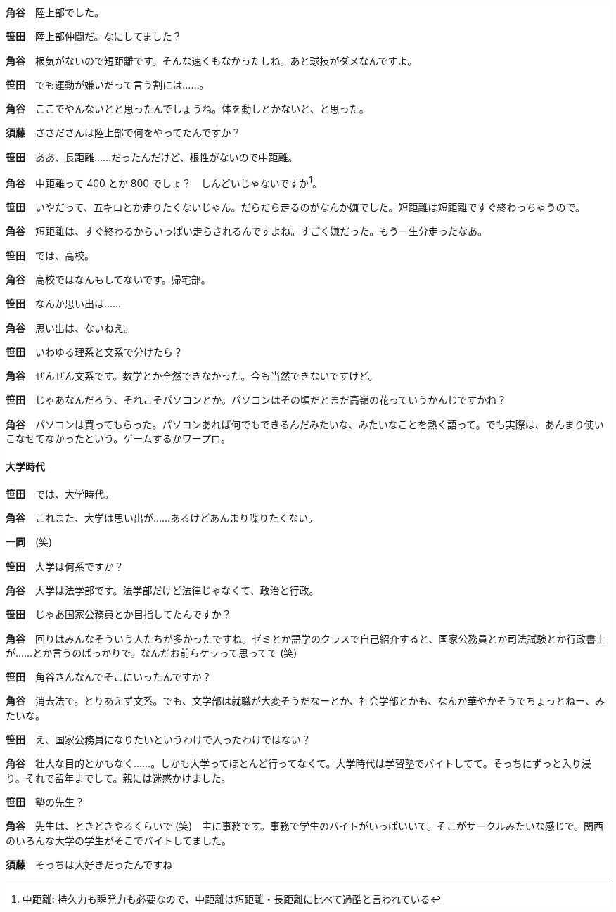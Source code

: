 __角谷__　陸上部でした。

__笹田__　陸上部仲間だ。なにしてました？

__角谷__　根気がないので短距離です。そんな速くもなかったしね。あと球技がダメなんですよ。

__笹田__　でも運動が嫌いだって言う割には……。

__角谷__　ここでやんないとと思ったんでしょうね。体を動しとかないと、と思った。

__須藤__　ささださんは陸上部で何をやってたんですか？

__笹田__　ああ、長距離……だったんだけど、根性がないので中距離。

__角谷__　中距離って 400 とか 800 でしょ？　しんどいじゃないですか[^31]。

__笹田__　いやだって、五キロとか走りたくないじゃん。だらだら走るのがなんか嫌でした。短距離は短距離ですぐ終わっちゃうので。

__角谷__　短距離は、すぐ終わるからいっぱい走らされるんですよね。すごく嫌だった。もう一生分走ったなあ。

__笹田__　では、高校。

__角谷__　高校ではなんもしてないです。帰宅部。

__笹田__　なんか思い出は……

__角谷__　思い出は、ないねえ。

__笹田__　いわゆる理系と文系で分けたら？

__角谷__　ぜんぜん文系です。数学とか全然できなかった。今も当然できないですけど。

__笹田__　じゃあなんだろう、それこそパソコンとか。パソコンはその頃だとまだ高嶺の花っていうかんじですかね？

__角谷__　パソコンは買ってもらった。パソコンあれば何でもできるんだみたいな、みたいなことを熱く語って。でも実際は、あんまり使いこなせてなかったという。ゲームするかワープロ。

#### 大学時代

__笹田__　では、大学時代。

__角谷__　これまた、大学は思い出が……あるけどあんまり喋りたくない。

__一同__　(笑)

__笹田__　大学は何系ですか？

__角谷__　大学は法学部です。法学部だけど法律じゃなくて、政治と行政。

__笹田__　じゃあ国家公務員とか目指してたんですか？

__角谷__　回りはみんなそういう人たちが多かったですね。ゼミとか語学のクラスで自己紹介すると、国家公務員とか司法試験とか行政書士が……とか言うのばっかりで。なんだお前らケッって思ってて (笑)

__笹田__　角谷さんなんでそこにいったんですか？

__角谷__　消去法で。とりあえず文系。でも、文学部は就職が大変そうだなーとか、社会学部とかも、なんか華やかそうでちょっとねー、みたいな。

__笹田__　え、国家公務員になりたいというわけで入ったわけではない？

__角谷__　壮大な目的とかもなく……。しかも大学ってほとんど行ってなくて。大学時代は学習塾でバイトしてて。そっちにずっと入り浸り。それで留年までして。親には迷惑かけました。

__笹田__　塾の先生？

__角谷__　先生は、ときどきやるくらいで (笑)　主に事務です。事務で学生のバイトがいっぱいいて。そこがサークルみたいな感じで。関西のいろんな大学の学生がそこでバイトしてました。

__須藤__　そっちは大好きだったんですね


[^1]: プレゼント : Perlish Magazine プレゼントの受付は終了しました。たくさんのご応募ありがとうございました。
[^2]: 卜部注:最速で十六分、ただしその電車に乗るのに十分以上待つことがある。庶民の感覚としては三十分を見込んでおくのが無難と思う
[^3]: テリー・ギリアム : アメリカの映画監督だが「モンティ・パイソン」のメンバーとしても有名。代表作は『バロン』のほかに『未来世紀ブラジル』など。
[^4]: 寺山修司 : 劇作家。詩人。「力石葬儀」をやった人として一部方面には有名
[^5]: ピーター・ジャクソン : 最近ダイエットしたらしい。
[^6]: エゴサーチ:自分の名前や著作のタイトルで Google 検索したりすること。
[^7]: 違い: include は  Module のメソッドだけど extend は Object のメソッド。
[^8]: collect 派: 本連載では繰り返し触れられているが、Rubyist  [Enumerable#collect](http://www.ruby-lang.org/ja/man/?cmd=view;name=Enumerable#collect)  を主に使う派閥と [Enumerable#map](http://www.ruby-lang.org/ja/man/?cmd=view;name=Enumerable#map) を主に使う派閥があり (これらのメソッドは効能および用法用量が同じ)、互いに血で血を洗う派閥抗争に明け暮れている
[^9]: この発言からも分かるように須藤さんは collect 派
[^10]: 一方ささださんは map 派
[^11]: [[0001-Hotlinks]] によると collect 派らしい。
[^12]: PL/SQL : SQL と Ada を合体させたという、「どうやったらそういうことを思いつくんだ」みたいな言語 (ちなみにラリー・エリソンがペンタゴン向けシステムを Ada で作っていた経緯で発想したらしい)。[[http://otn.oracle.co.jp/tech/pl_sql/index.html]]
[^13]: PowerBuilder : 現在は Sybase が保有している RAD ツールというか言語というか。[[http://www.sybase.com/products/internetappdevttools/powerbuilder]]
[^14]: REXML の読み方 : REXML はもともとは Java の Electric XML というライブラリを Ruby に移植したものらしい（参考 : [REXML::Document.new](http://pub.cozmixng.org/~kou/rexml-doc-ja/classes/REXML/Document.html#method-M000456)）ので、語源的には Ruby Electric XML の略だと思われる。ということで、アールイーでいいんじゃないかなぁ。
[^15]: 今はリンク先を後述の新しいものに修正してある。
[^16]: ささだ注：直した。Shift-JIS のドキュメントを読ませたときの挙動が最近の REXML だと変わっていたらしい
[^17]: なぜ Rabbit ユーザーズグループが「ショッカー」なのか。それは[ゆうなさんが須藤さんを「ショッカーみたい」と呼んだ](http://kazuhiko.tdiary.net/20051028.html#p01)ことに由来する。
[^18]: RRB : [[0010-RubyRefactoringBrowser]]を参照
[^19]: Dr. Evil 云々というのは [YAPC::Asia 2006 Tokyo](http://jp.rubyist.net/PerlMa/wiki.cgi?page=20060401%2DYAPCAsiaReport) で Damian Conway が使っていたネタ。
[^20]: Emacs : navi2ch から riece までなんでもそろう廃人専用エディタ。Ruby の配布物の misc ディレクトリに ruby-mode.el が入っているので、Emacs 使いはインストールしてみよう。 
[^21]: Java 向けのプロジェクト管理ツール。プロジェクトのビルド、レポーティング、ドキュメント生成作業を、(だいたい) 一元化された情報をベースに一貫性のあるやり方で一括して管理する。2.0 でアーキテクチャが見直され、ほぼ全部書き直された。2.0 はなかなか良い感じだが、国際化周りの挙動がまだビミョウ。
[^22]: Java 専用 Make みたいなもの。ビルドファイルを XML で記述し、ほとんど XML をプログラミング言語として扱っている。XML をプログラミング言語とみなす試みは、[arton さんの『CodeZine』の記事「Java と SAX パーサで XML ベースのプログラミング言語を作る」](http://codezine.jp/a/article.aspx?aid=78)が参考になる。
[^23]: apt 風 : たぶん[[RAA:rpa-base]]のこと
[^24]: CPAN : CPAN をクパンと読む人は実は一定数いるらしい
[^25]: 「Rubyist が集まっていると、そこでは Haskell の話をしている。それは世界中で見られる光景だ」という都市伝説がある (かくたには [[id:ogijun]] さんから聞いた)。
[^26]: 卜部注:卜部はまだそこまで開眼していない
[^27]: BDD: Behavior Driven Development。詳しくは「[テスト駆動開発についての新しい考え方](http://log.giantech.jp/BDDIntro-ja.html)」を参照。
[^28]: 最近の trunk ではアンダースコアも利用できるようになりました。
[^29]: 括弧 : collect/map 対立以外にも、Ruby コミュニティには括弧を省略すべきでない派と省略できるところでは省略すべし派の対立がある。須藤さんは省略しない派だが、ささだは省略する派。省略する派をささだ以外見たことがないのだけれど。ちなみに、優先順位の影響などがあるために、完全に括弧を排除した Ruby スクリプトを書くというのは結構難しい。
[^30]: Groovy : 文法詳細などは [[0012-Legwork]] を参照
[^31]: 中距離: 持久力も瞬発力も必要なので、中距離は短距離・長距離に比べて過酷と言われている
[^32]: 逃げる:卜部はまだ幼稚園くらいの頃にバケツに亀を入れて遊んでたら目を放した隙に逃げられたことがある (リクガメじゃないけど)。
[^33]: 東京の映画館:ちなみに都道府県別で見ると、映画館が最も多いのは東京で 211、次に多いのがなぜか愛知で 178、最低は島根で 10。[経済産業省の統計](http://www.meti.go.jp/statistics/tokusabi/2004k/h16-t-08.pdf)より。